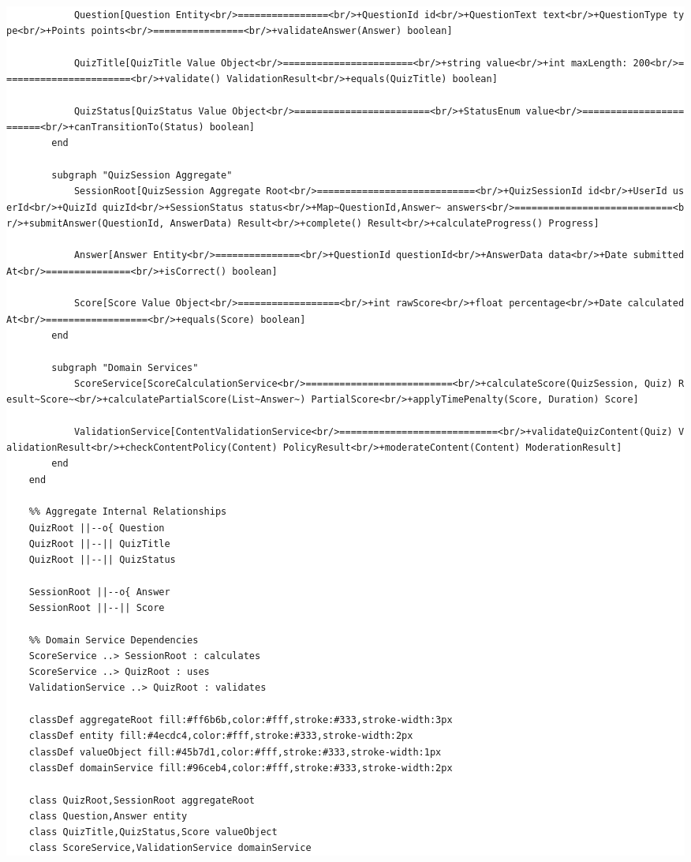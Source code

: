 ```
            Question[Question Entity<br/>================<br/>+QuestionId id<br/>+QuestionText text<br/>+QuestionType type<br/>+Points points<br/>================<br/>+validateAnswer(Answer) boolean]
            
            QuizTitle[QuizTitle Value Object<br/>=======================<br/>+string value<br/>+int maxLength: 200<br/>=======================<br/>+validate() ValidationResult<br/>+equals(QuizTitle) boolean]
            
            QuizStatus[QuizStatus Value Object<br/>========================<br/>+StatusEnum value<br/>========================<br/>+canTransitionTo(Status) boolean]
        end
        
        subgraph "QuizSession Aggregate"  
            SessionRoot[QuizSession Aggregate Root<br/>============================<br/>+QuizSessionId id<br/>+UserId userId<br/>+QuizId quizId<br/>+SessionStatus status<br/>+Map~QuestionId,Answer~ answers<br/>============================<br/>+submitAnswer(QuestionId, AnswerData) Result<br/>+complete() Result<br/>+calculateProgress() Progress]
            
            Answer[Answer Entity<br/>===============<br/>+QuestionId questionId<br/>+AnswerData data<br/>+Date submittedAt<br/>===============<br/>+isCorrect() boolean]
            
            Score[Score Value Object<br/>==================<br/>+int rawScore<br/>+float percentage<br/>+Date calculatedAt<br/>==================<br/>+equals(Score) boolean]
        end
        
        subgraph "Domain Services"
            ScoreService[ScoreCalculationService<br/>==========================<br/>+calculateScore(QuizSession, Quiz) Result~Score~<br/>+calculatePartialScore(List~Answer~) PartialScore<br/>+applyTimePenalty(Score, Duration) Score]
            
            ValidationService[ContentValidationService<br/>============================<br/>+validateQuizContent(Quiz) ValidationResult<br/>+checkContentPolicy(Content) PolicyResult<br/>+moderateContent(Content) ModerationResult]
        end
    end
    
    %% Aggregate Internal Relationships
    QuizRoot ||--o{ Question
    QuizRoot ||--|| QuizTitle
    QuizRoot ||--|| QuizStatus
    
    SessionRoot ||--o{ Answer
    SessionRoot ||--|| Score
    
    %% Domain Service Dependencies
    ScoreService ..> SessionRoot : calculates
    ScoreService ..> QuizRoot : uses
    ValidationService ..> QuizRoot : validates
    
    classDef aggregateRoot fill:#ff6b6b,color:#fff,stroke:#333,stroke-width:3px
    classDef entity fill:#4ecdc4,color:#fff,stroke:#333,stroke-width:2px
    classDef valueObject fill:#45b7d1,color:#fff,stroke:#333,stroke-width:1px
    classDef domainService fill:#96ceb4,color:#fff,stroke:#333,stroke-width:2px
    
    class QuizRoot,SessionRoot aggregateRoot
    class Question,Answer entity
    class QuizTitle,QuizStatus,Score valueObject
    class ScoreService,ValidationService domainService
```
